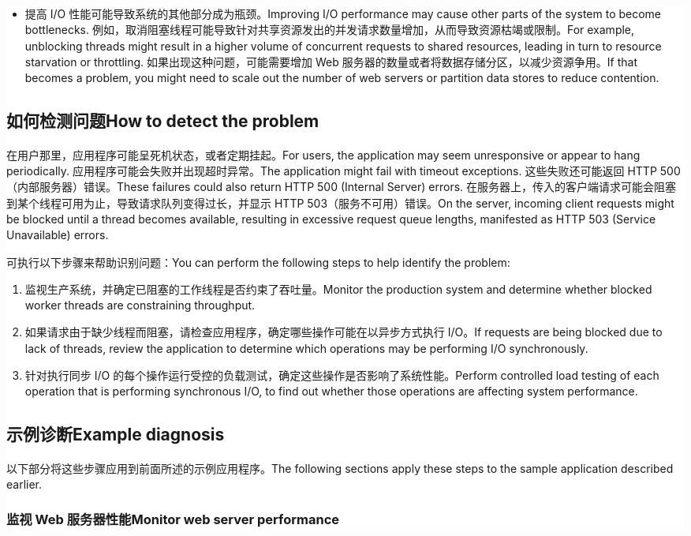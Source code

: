 - <span data-ttu-id="f6b9d-148">提高 I/O 性能可能导致系统的其他部分成为瓶颈。</span><span class="sxs-lookup"><span data-stu-id="f6b9d-148">Improving I/O performance may cause other parts of the system to become bottlenecks.</span></span> <span data-ttu-id="f6b9d-149">例如，取消阻塞线程可能导致针对共享资源发出的并发请求数量增加，从而导致资源枯竭或限制。</span><span class="sxs-lookup"><span data-stu-id="f6b9d-149">For example, unblocking threads might result in a higher volume of concurrent requests to shared resources, leading in turn to resource starvation or throttling.</span></span> <span data-ttu-id="f6b9d-150">如果出现这种问题，可能需要增加 Web 服务器的数量或者将数据存储分区，以减少资源争用。</span><span class="sxs-lookup"><span data-stu-id="f6b9d-150">If that becomes a problem, you might need to scale out the number of web servers or partition data stores to reduce contention.</span></span>

## <a name="how-to-detect-the-problem"></a><span data-ttu-id="f6b9d-151">如何检测问题</span><span class="sxs-lookup"><span data-stu-id="f6b9d-151">How to detect the problem</span></span>

<span data-ttu-id="f6b9d-152">在用户那里，应用程序可能呈死机状态，或者定期挂起。</span><span class="sxs-lookup"><span data-stu-id="f6b9d-152">For users, the application may seem unresponsive or appear to hang periodically.</span></span> <span data-ttu-id="f6b9d-153">应用程序可能会失败并出现超时异常。</span><span class="sxs-lookup"><span data-stu-id="f6b9d-153">The application might fail with timeout exceptions.</span></span> <span data-ttu-id="f6b9d-154">这些失败还可能返回 HTTP 500（内部服务器）错误。</span><span class="sxs-lookup"><span data-stu-id="f6b9d-154">These failures could also return HTTP 500 (Internal Server) errors.</span></span> <span data-ttu-id="f6b9d-155">在服务器上，传入的客户端请求可能会阻塞到某个线程可用为止，导致请求队列变得过长，并显示 HTTP 503（服务不可用）错误。</span><span class="sxs-lookup"><span data-stu-id="f6b9d-155">On the server, incoming client requests might be blocked until a thread becomes available, resulting in excessive request queue lengths, manifested as HTTP 503 (Service Unavailable) errors.</span></span>

<span data-ttu-id="f6b9d-156">可执行以下步骤来帮助识别问题：</span><span class="sxs-lookup"><span data-stu-id="f6b9d-156">You can perform the following steps to help identify the problem:</span></span>

1. <span data-ttu-id="f6b9d-157">监视生产系统，并确定已阻塞的工作线程是否约束了吞吐量。</span><span class="sxs-lookup"><span data-stu-id="f6b9d-157">Monitor the production system and determine whether blocked worker threads are constraining throughput.</span></span>

2. <span data-ttu-id="f6b9d-158">如果请求由于缺少线程而阻塞，请检查应用程序，确定哪些操作可能在以异步方式执行 I/O。</span><span class="sxs-lookup"><span data-stu-id="f6b9d-158">If requests are being blocked due to lack of threads, review the application to determine which operations may be performing I/O synchronously.</span></span>

3. <span data-ttu-id="f6b9d-159">针对执行同步 I/O 的每个操作运行受控的负载测试，确定这些操作是否影响了系统性能。</span><span class="sxs-lookup"><span data-stu-id="f6b9d-159">Perform controlled load testing of each operation that is performing synchronous I/O, to find out whether those operations are affecting system performance.</span></span>

## <a name="example-diagnosis"></a><span data-ttu-id="f6b9d-160">示例诊断</span><span class="sxs-lookup"><span data-stu-id="f6b9d-160">Example diagnosis</span></span>

<span data-ttu-id="f6b9d-161">以下部分将这些步骤应用到前面所述的示例应用程序。</span><span class="sxs-lookup"><span data-stu-id="f6b9d-161">The following sections apply these steps to the sample application described earlier.</span></span>

### <a name="monitor-web-server-performance"></a><span data-ttu-id="f6b9d-162">监视 Web 服务器性能</span><span class="sxs-lookup"><span data-stu-id="f6b9d-162">Monitor web server performance</span></span>

